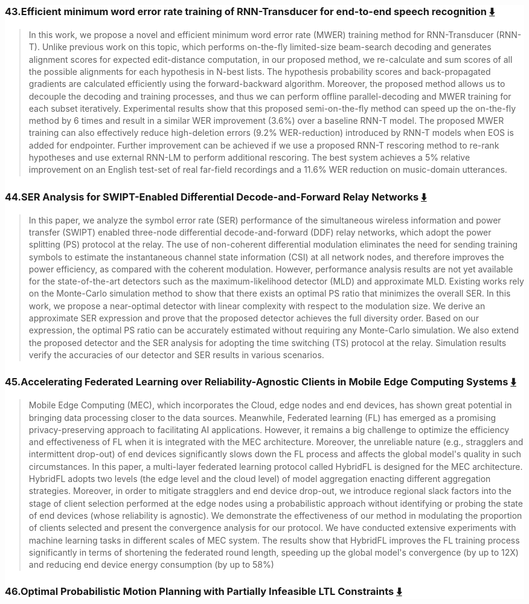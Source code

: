 ### 43.Efficient minimum word error rate training of RNN-Transducer for end-to-end speech recognition  [ :arrow_down: ](https://arxiv.org/pdf/2007.13802.pdf)
>  In this work, we propose a novel and efficient minimum word error rate (MWER) training method for RNN-Transducer (RNN-T). Unlike previous work on this topic, which performs on-the-fly limited-size beam-search decoding and generates alignment scores for expected edit-distance computation, in our proposed method, we re-calculate and sum scores of all the possible alignments for each hypothesis in N-best lists. The hypothesis probability scores and back-propagated gradients are calculated efficiently using the forward-backward algorithm. Moreover, the proposed method allows us to decouple the decoding and training processes, and thus we can perform offline parallel-decoding and MWER training for each subset iteratively. Experimental results show that this proposed semi-on-the-fly method can speed up the on-the-fly method by 6 times and result in a similar WER improvement (3.6%) over a baseline RNN-T model. The proposed MWER training can also effectively reduce high-deletion errors (9.2% WER-reduction) introduced by RNN-T models when EOS is added for endpointer. Further improvement can be achieved if we use a proposed RNN-T rescoring method to re-rank hypotheses and use external RNN-LM to perform additional rescoring. The best system achieves a 5% relative improvement on an English test-set of real far-field recordings and a 11.6% WER reduction on music-domain utterances.      
### 44.SER Analysis for SWIPT-Enabled Differential Decode-and-Forward Relay Networks  [ :arrow_down: ](https://arxiv.org/pdf/2007.13740.pdf)
>  In this paper, we analyze the symbol error rate (SER) performance of the simultaneous wireless information and power transfer (SWIPT) enabled three-node differential decode-and-forward (DDF) relay networks, which adopt the power splitting (PS) protocol at the relay. The use of non-coherent differential modulation eliminates the need for sending training symbols to estimate the instantaneous channel state information (CSI) at all network nodes, and therefore improves the power efficiency, as compared with the coherent modulation. However, performance analysis results are not yet available for the state-of-the-art detectors such as the maximum-likelihood detector (MLD) and approximate MLD. Existing works rely on the Monte-Carlo simulation method to show that there exists an optimal PS ratio that minimizes the overall SER. In this work, we propose a near-optimal detector with linear complexity with respect to the modulation size. We derive an approximate SER expression and prove that the proposed detector achieves the full diversity order. Based on our expression, the optimal PS ratio can be accurately estimated without requiring any Monte-Carlo simulation. We also extend the proposed detector and the SER analysis for adopting the time switching (TS) protocol at the relay. Simulation results verify the accuracies of our detector and SER results in various scenarios.      
### 45.Accelerating Federated Learning over Reliability-Agnostic Clients in Mobile Edge Computing Systems  [ :arrow_down: ](https://arxiv.org/pdf/2007.14374.pdf)
>  Mobile Edge Computing (MEC), which incorporates the Cloud, edge nodes and end devices, has shown great potential in bringing data processing closer to the data sources. Meanwhile, Federated learning (FL) has emerged as a promising privacy-preserving approach to facilitating AI applications. However, it remains a big challenge to optimize the efficiency and effectiveness of FL when it is integrated with the MEC architecture. Moreover, the unreliable nature (e.g., stragglers and intermittent drop-out) of end devices significantly slows down the FL process and affects the global model's quality in such circumstances. In this paper, a multi-layer federated learning protocol called HybridFL is designed for the MEC architecture. HybridFL adopts two levels (the edge level and the cloud level) of model aggregation enacting different aggregation strategies. Moreover, in order to mitigate stragglers and end device drop-out, we introduce regional slack factors into the stage of client selection performed at the edge nodes using a probabilistic approach without identifying or probing the state of end devices (whose reliability is agnostic). We demonstrate the effectiveness of our method in modulating the proportion of clients selected and present the convergence analysis for our protocol. We have conducted extensive experiments with machine learning tasks in different scales of MEC system. The results show that HybridFL improves the FL training process significantly in terms of shortening the federated round length, speeding up the global model's convergence (by up to 12X) and reducing end device energy consumption (by up to 58%)      
### 46.Optimal Probabilistic Motion Planning with Partially Infeasible LTL Constraints  [ :arrow_down: ](https://arxiv.org/pdf/2007.14325.pdf)